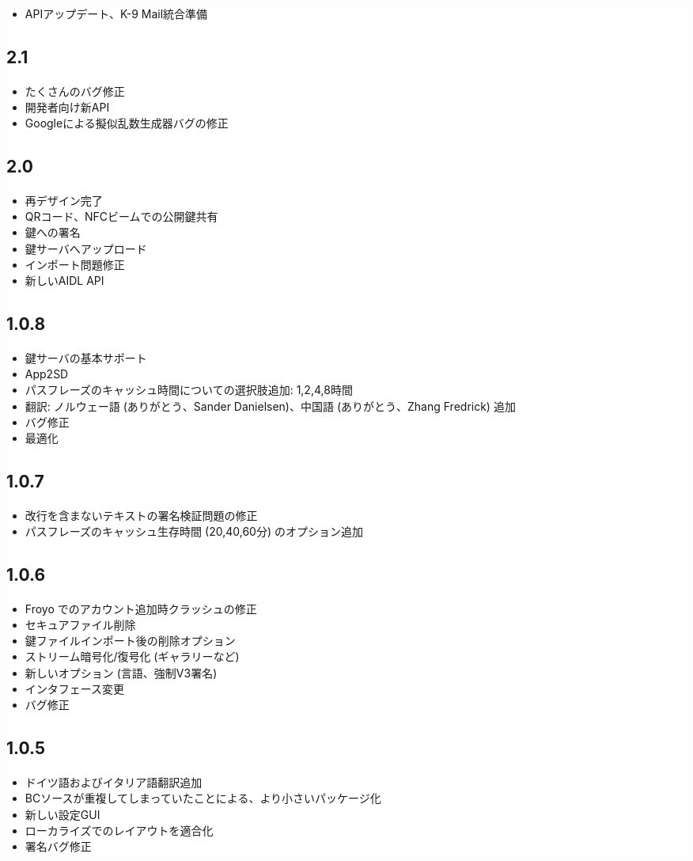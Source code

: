   * APIアップデート、K-9 Mail統合準備


## 2.1

  * たくさんのバグ修正
  * 開発者向け新API
  * Googleによる擬似乱数生成器バグの修正


## 2.0

  * 再デザイン完了
  * QRコード、NFCビームでの公開鍵共有
  * 鍵への署名
  * 鍵サーバへアップロード
  * インポート問題修正
  * 新しいAIDL API


## 1.0.8

  * 鍵サーバの基本サポート
  * App2SD
  * パスフレーズのキャッシュ時間についての選択肢追加: 1,2,4,8時間
  * 翻訳: ノルウェー語 (ありがとう、Sander Danielsen)、中国語 (ありがとう、Zhang Fredrick) 追加
  * バグ修正
  * 最適化


## 1.0.7

  * 改行を含まないテキストの署名検証問題の修正
  * パスフレーズのキャッシュ生存時間 (20,40,60分) のオプション追加


## 1.0.6

  * Froyo でのアカウント追加時クラッシュの修正
  * セキュアファイル削除
  * 鍵ファイルインポート後の削除オプション
  * ストリーム暗号化/復号化 (ギャラリーなど)
  * 新しいオプション (言語、強制V3署名)
  * インタフェース変更
  * バグ修正


## 1.0.5

  * ドイツ語およびイタリア語翻訳追加
  * BCソースが重複してしまっていたことによる、より小さいパッケージ化
  * 新しい設定GUI
  * ローカライズでのレイアウトを適合化
  * 署名バグ修正
